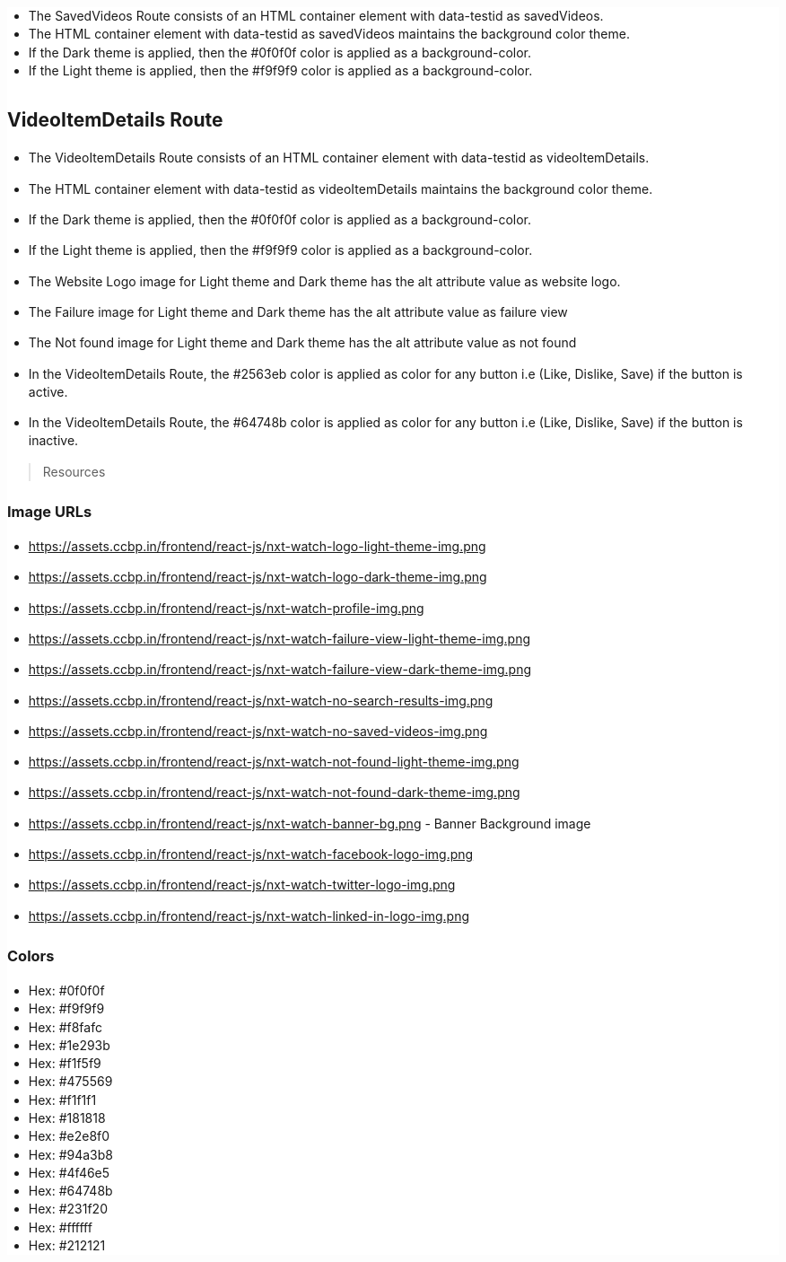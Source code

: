 - The SavedVideos Route consists of an HTML container element with data-testid as savedVideos.
- The HTML container element with data-testid as savedVideos maintains the background color theme.
- If the Dark theme is applied, then the #0f0f0f color is applied as a background-color.
- If the Light theme is applied, then the #f9f9f9 color is applied as a background-color.
## VideoItemDetails Route

- The VideoItemDetails Route consists of an HTML container element with data-testid as videoItemDetails.
- The HTML container element with data-testid as videoItemDetails maintains the background color theme.
- If the Dark theme is applied, then the #0f0f0f color is applied as a background-color.
- If the Light theme is applied, then the #f9f9f9 color is applied as a background-color.
- The Website Logo image for Light theme and Dark theme has the alt attribute value as website logo.

- The Failure image for Light theme and Dark theme has the alt attribute value as failure view

- The Not found image for Light theme and Dark theme has the alt attribute value as not found

- In the VideoItemDetails Route, the #2563eb color is applied as color for any button i.e (Like, Dislike, Save) if the button is active.

- In the VideoItemDetails Route, the #64748b color is applied as color for any button i.e (Like, Dislike, Save) if the button is inactive.

> Resources
### Image URLs
- https://assets.ccbp.in/frontend/react-js/nxt-watch-logo-light-theme-img.png

- https://assets.ccbp.in/frontend/react-js/nxt-watch-logo-dark-theme-img.png

- https://assets.ccbp.in/frontend/react-js/nxt-watch-profile-img.png

- https://assets.ccbp.in/frontend/react-js/nxt-watch-failure-view-light-theme-img.png

- https://assets.ccbp.in/frontend/react-js/nxt-watch-failure-view-dark-theme-img.png

- https://assets.ccbp.in/frontend/react-js/nxt-watch-no-search-results-img.png

- https://assets.ccbp.in/frontend/react-js/nxt-watch-no-saved-videos-img.png

- https://assets.ccbp.in/frontend/react-js/nxt-watch-not-found-light-theme-img.png

- https://assets.ccbp.in/frontend/react-js/nxt-watch-not-found-dark-theme-img.png

- https://assets.ccbp.in/frontend/react-js/nxt-watch-banner-bg.png - Banner Background image

- https://assets.ccbp.in/frontend/react-js/nxt-watch-facebook-logo-img.png

- https://assets.ccbp.in/frontend/react-js/nxt-watch-twitter-logo-img.png

- https://assets.ccbp.in/frontend/react-js/nxt-watch-linked-in-logo-img.png

### Colors

- Hex: #0f0f0f
- Hex: #f9f9f9
- Hex: #f8fafc
- Hex: #1e293b
- Hex: #f1f5f9
- Hex: #475569
- Hex: #f1f1f1
- Hex: #181818
- Hex: #e2e8f0
- Hex: #94a3b8
- Hex: #4f46e5
- Hex: #64748b
- Hex: #231f20
- Hex: #ffffff
- Hex: #212121